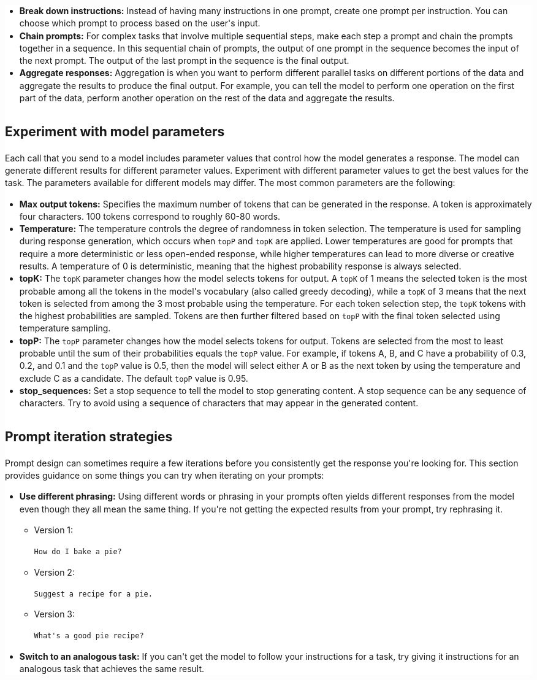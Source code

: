* **Break down instructions:** Instead of having many instructions in one prompt, create one prompt per instruction. You can choose which prompt to process based on the user's input.
* **Chain prompts:** For complex tasks that involve multiple sequential steps, make each step a prompt and chain the prompts together in a sequence. In this sequential chain of prompts, the output of one prompt in the sequence becomes the input of the next prompt. The output of the last prompt in the sequence is the final output.
* **Aggregate responses:** Aggregation is when you want to perform different parallel tasks on different portions of the data and aggregate the results to produce the final output. For example, you can tell the model to perform one operation on the first part of the data, perform another operation on the rest of the data and aggregate the results.

## Experiment with model parameters

Each call that you send to a model includes parameter values that control how the model generates a response. The model can generate different results for different parameter values. Experiment with different parameter values to get the best values for the task. The parameters available for different models may differ. The most common parameters are the following:

* **Max output tokens:** Specifies the maximum number of tokens that can be generated in the response. A token is approximately four characters. 100 tokens correspond to roughly 60-80 words.
* **Temperature:** The temperature controls the degree of randomness in token selection. The temperature is used for sampling during response generation, which occurs when `topP` and `topK` are applied. Lower temperatures are good for prompts that require a more deterministic or less open-ended response, while higher temperatures can lead to more diverse or creative results. A temperature of 0 is deterministic, meaning that the highest probability response is always selected.
* **topK:** The `topK` parameter changes how the model selects tokens for output. A `topK` of 1 means the selected token is the most probable among all the tokens in the model's vocabulary (also called greedy decoding), while a `topK` of 3 means that the next token is selected from among the 3 most probable using the temperature. For each token selection step, the `topK` tokens with the highest probabilities are sampled. Tokens are then further filtered based on `topP` with the final token selected using temperature sampling.
* **topP:** The `topP` parameter changes how the model selects tokens for output. Tokens are selected from the most to least probable until the sum of their probabilities equals the `topP` value. For example, if tokens A, B, and C have a probability of 0.3, 0.2, and 0.1 and the `topP` value is 0.5, then the model will select either A or B as the next token by using the temperature and exclude C as a candidate. The default `topP` value is 0.95.
* **stop_sequences:** Set a stop sequence to tell the model to stop generating content. A stop sequence can be any sequence of characters. Try to avoid using a sequence of characters that may appear in the generated content.

## Prompt iteration strategies

Prompt design can sometimes require a few iterations before you consistently get the response you're looking for. This section provides guidance on some things you can try when iterating on your prompts:

* **Use different phrasing:** Using different words or phrasing in your prompts often yields different responses from the model even though they all mean the same thing. If you're not getting the expected results from your prompt, try rephrasing it.

    * Version 1:
        ```
        How do I bake a pie?
        ```
    * Version 2:
        ```
        Suggest a recipe for a pie.
        ```
    * Version 3:
        ```
        What's a good pie recipe?
        ```
* **Switch to an analogous task:** If you can't get the model to follow your instructions for a task, try giving it instructions for an analogous task that achieves the same result.
